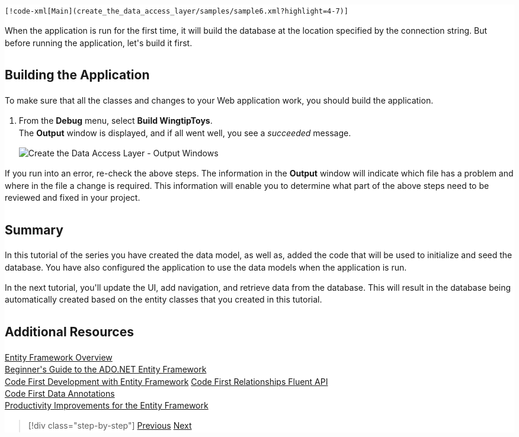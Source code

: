     [!code-xml[Main](create_the_data_access_layer/samples/sample6.xml?highlight=4-7)]

When the application is run for the first time, it will build the database at the location specified by the connection string. But before running the application, let's build it first.

## Building the Application

To make sure that all the classes and changes to your Web application work, you should build the application.

1. From the **Debug** menu, select **Build WingtipToys**.  
 The **Output** window is displayed, and if all went well, you see a *succeeded* message.  

    ![Create the Data Access Layer - Output Windows](create_the_data_access_layer/_static/image4.png)

If you run into an error, re-check the above steps. The information in the **Output** window will indicate which file has a problem and where in the file a change is required. This information will enable you to determine what part of the above steps need to be reviewed and fixed in your project.

## Summary

In this tutorial of the series you have created the data model, as well as, added the code that will be used to initialize and seed the database. You have also configured the application to use the data models when the application is run.

In the next tutorial, you'll update the UI, add navigation, and retrieve data from the database. This will result in the database being automatically created based on the entity classes that you created in this tutorial.

## Additional Resources

[Entity Framework Overview](https://msdn.microsoft.com/library/bb399567.aspx)   
[Beginner's Guide to the ADO.NET Entity Framework](https://msdn.microsoft.com/data/ee712907)   
[Code First Development with Entity Framework](https://sd.blackball.lv/library/code-first_development_with_entity_framework_(2015).pdf)
[Code First Relationships Fluent API](https://msdn.microsoft.com/data/hh134698)   
[Code First Data Annotations](https://msdn.microsoft.com/data/gg193958)  
[Productivity Improvements for the Entity Framework](/archive/blogs/efdesign/productivity-improvements-for-the-entity-framework)

> [!div class="step-by-step"]
> [Previous](create-the-project.md)
> [Next](ui_and_navigation.md)
